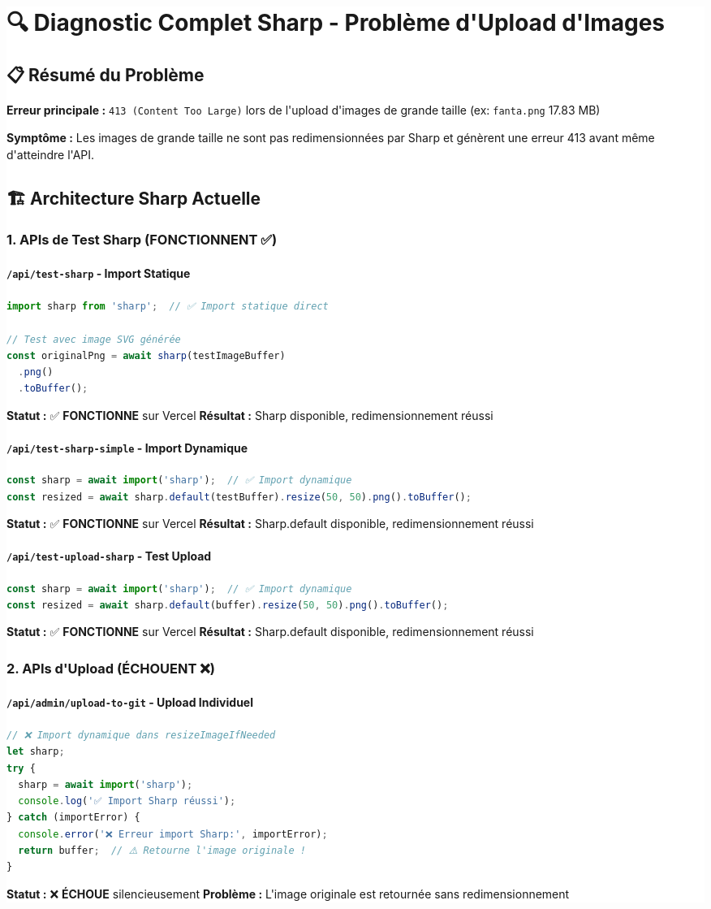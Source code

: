 # 🔍 Diagnostic Complet Sharp - Problème d'Upload d'Images

## 📋 Résumé du Problème

**Erreur principale :** `413 (Content Too Large)` lors de l'upload d'images de grande taille (ex: `fanta.png` 17.83 MB)

**Symptôme :** Les images de grande taille ne sont pas redimensionnées par Sharp et génèrent une erreur 413 avant même d'atteindre l'API.

## 🏗️ Architecture Sharp Actuelle

### 1. **APIs de Test Sharp (FONCTIONNENT ✅)**

#### `/api/test-sharp` - Import Statique
```typescript
import sharp from 'sharp';  // ✅ Import statique direct

// Test avec image SVG générée
const originalPng = await sharp(testImageBuffer)
  .png()
  .toBuffer();
```
**Statut :** ✅ **FONCTIONNE** sur Vercel
**Résultat :** Sharp disponible, redimensionnement réussi

#### `/api/test-sharp-simple` - Import Dynamique
```typescript
const sharp = await import('sharp');  // ✅ Import dynamique
const resized = await sharp.default(testBuffer).resize(50, 50).png().toBuffer();
```
**Statut :** ✅ **FONCTIONNE** sur Vercel
**Résultat :** Sharp.default disponible, redimensionnement réussi

#### `/api/test-upload-sharp` - Test Upload
```typescript
const sharp = await import('sharp');  // ✅ Import dynamique
const resized = await sharp.default(buffer).resize(50, 50).png().toBuffer();
```
**Statut :** ✅ **FONCTIONNE** sur Vercel
**Résultat :** Sharp.default disponible, redimensionnement réussi

### 2. **APIs d'Upload (ÉCHOUENT ❌)**

#### `/api/admin/upload-to-git` - Upload Individuel
```typescript
// ❌ Import dynamique dans resizeImageIfNeeded
let sharp;
try {
  sharp = await import('sharp');
  console.log('✅ Import Sharp réussi');
} catch (importError) {
  console.error('❌ Erreur import Sharp:', importError);
  return buffer;  // ⚠️ Retourne l'image originale !
}
```
**Statut :** ❌ **ÉCHOUE** silencieusement
**Problème :** L'image originale est retournée sans redimensionnement
